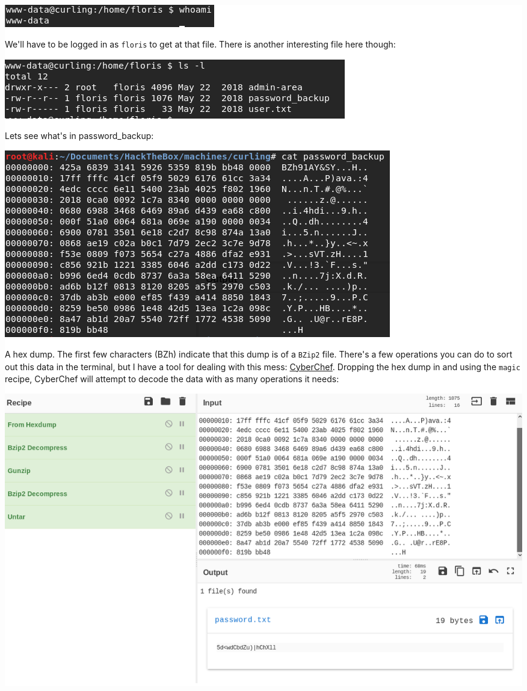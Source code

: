 ![web credentials](/assets/images/curling16.PNG)

We'll have to be logged in as `floris` to get at that file. There is another interesting file here though:

![web credentials](/assets/images/curling14.PNG)

Lets see what's in password_backup:

![web credentials](/assets/images/curling17.PNG)

A hex dump. The first few characters (BZh) indicate that this dump is of a `BZip2` file. There's a few operations you can do to sort out this data in the terminal, but I have a tool for dealing with this mess: [CyberChef](https://gchq.github.io/CyberChef/). Dropping the hex dump in and using the `magic` recipe, CyberChef will attempt to decode the data with as many operations it needs:

![web credentials](/assets/images/curling15.PNG)
